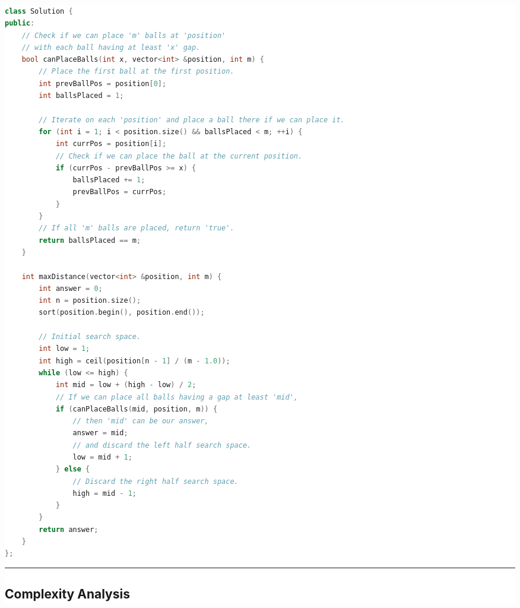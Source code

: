 ```cpp
class Solution {
public:
    // Check if we can place 'm' balls at 'position'
    // with each ball having at least 'x' gap.
    bool canPlaceBalls(int x, vector<int> &position, int m) {
        // Place the first ball at the first position.
        int prevBallPos = position[0];
        int ballsPlaced = 1;

        // Iterate on each 'position' and place a ball there if we can place it.
        for (int i = 1; i < position.size() && ballsPlaced < m; ++i) {
            int currPos = position[i];
            // Check if we can place the ball at the current position.
            if (currPos - prevBallPos >= x) {
                ballsPlaced += 1;
                prevBallPos = currPos;
            }
        }
        // If all 'm' balls are placed, return 'true'.
        return ballsPlaced == m;
    }

    int maxDistance(vector<int> &position, int m) {
        int answer = 0;
        int n = position.size();
        sort(position.begin(), position.end());

        // Initial search space.
        int low = 1;
        int high = ceil(position[n - 1] / (m - 1.0));
        while (low <= high) {
            int mid = low + (high - low) / 2;
            // If we can place all balls having a gap at least 'mid',
            if (canPlaceBalls(mid, position, m)) {
                // then 'mid' can be our answer,
                answer = mid;
                // and discard the left half search space.
                low = mid + 1;
            } else {
                // Discard the right half search space.
                high = mid - 1;
            }
        }
        return answer;
    }
};
```

---

## Complexity Analysis
